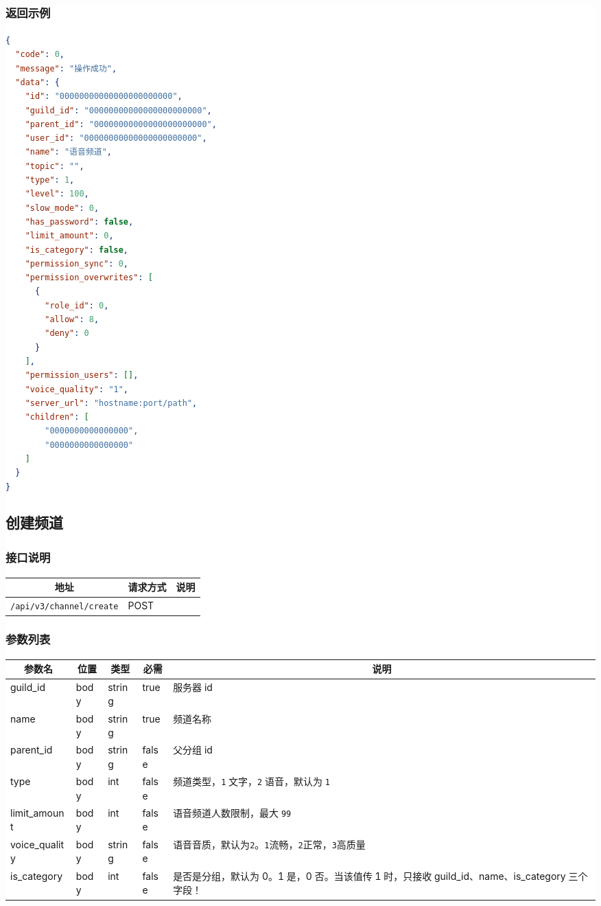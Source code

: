 ### 返回示例

```json
{
  "code": 0,
  "message": "操作成功",
  "data": {
    "id": "00000000000000000000000",
    "guild_id": "00000000000000000000000",
    "parent_id": "00000000000000000000000",
    "user_id": "00000000000000000000000",
    "name": "语音频道",
    "topic": "",
    "type": 1,
    "level": 100,
    "slow_mode": 0,
    "has_password": false,
    "limit_amount": 0,
    "is_category": false,
    "permission_sync": 0,
    "permission_overwrites": [
      {
        "role_id": 0,
        "allow": 8,
        "deny": 0
      }
    ],
    "permission_users": [],
    "voice_quality": "1",
    "server_url": "hostname:port/path",
    "children": [
        "0000000000000000",
        "0000000000000000"
    ]
  }
}
```

## 创建频道

### 接口说明

| 地址                     | 请求方式 | 说明 |
| ------------------------ | -------- | ---- |
| `/api/v3/channel/create` | POST     |      |

### 参数列表

| 参数名        | 位置 | 类型   | 必需  | 说明                                                               |
| ------------- | ---- | ------ | ----- |------------------------------------------------------------------|
| guild_id      | body | string | true  | 服务器 id                                                           |
| name          | body | string | true  | 频道名称                                                             |
| parent_id     | body | string | false | 父分组 id                                                           |
| type          | body | int    | false | 频道类型，`1` 文字，`2` 语音，默认为 `1`                                       |
| limit_amount  | body | int    | false | 语音频道人数限制，最大 `99`                                                 |
| voice_quality | body | string | false | 语音音质，默认为`2`。`1`流畅，`2`正常，`3`高质量                                   |
| is_category   | body | int    | false | 是否是分组，默认为 0。1 是，0 否。当该值传 1 时，只接收 guild_id、name、is_category 三个字段！ |
